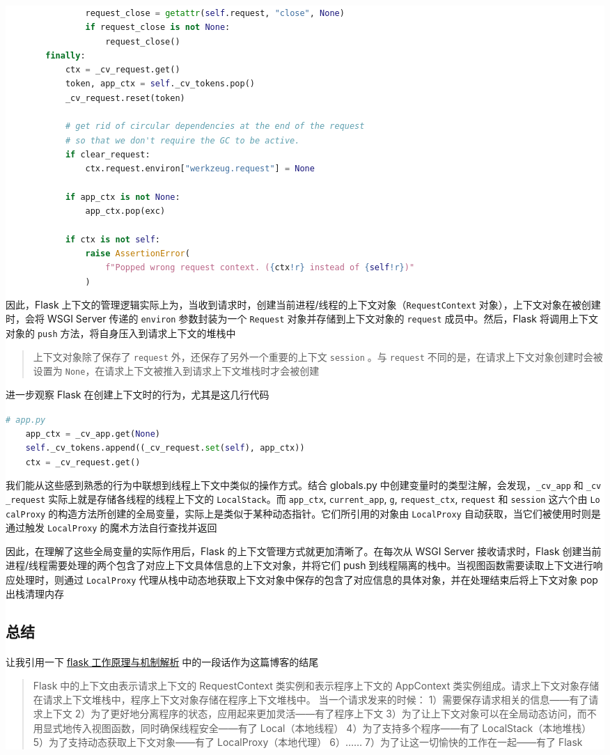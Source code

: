```Python
                request_close = getattr(self.request, "close", None)
                if request_close is not None:
                    request_close()
        finally:
            ctx = _cv_request.get()
            token, app_ctx = self._cv_tokens.pop()
            _cv_request.reset(token)

            # get rid of circular dependencies at the end of the request
            # so that we don't require the GC to be active.
            if clear_request:
                ctx.request.environ["werkzeug.request"] = None

            if app_ctx is not None:
                app_ctx.pop(exc)

            if ctx is not self:
                raise AssertionError(
                    f"Popped wrong request context. ({ctx!r} instead of {self!r})"
                )

```

因此，Flask 上下文的管理逻辑实际上为，当收到请求时，创建当前进程/线程的上下文对象（`RequestContext` 对象），上下文对象在被创建时，会将 WSGI Server 传递的 `environ` 参数封装为一个 `Request` 对象并存储到上下文对象的 `request` 成员中。然后，Flask 将调用上下文对象的 `push` 方法，将自身压入到请求上下文的堆栈中

> 上下文对象除了保存了 `request` 外，还保存了另外一个重要的上下文 `session` 。与 `request` 不同的是，在请求上下文对象创建时会被设置为 `None`，在请求上下文被推入到请求上下文堆栈时才会被创建

进一步观察 Flask 在创建上下文时的行为，尤其是这几行代码

```Python
# app.py
    app_ctx = _cv_app.get(None)
    self._cv_tokens.append((_cv_request.set(self), app_ctx))
    ctx = _cv_request.get()
```

我们能从这些感到熟悉的行为中联想到线程上下文中类似的操作方式。结合 globals.py 中创建变量时的类型注解，会发现，`_cv_app` 和 `_cv_request` 实际上就是存储各线程的线程上下文的 `LocalStack`。而 `app_ctx`, `current_app`, `g`, `request_ctx`, `request` 和 `session` 这六个由 `LocalProxy` 的构造方法所创建的全局变量，实际上是类似于某种动态指针。它们所引用的对象由 `LocalProxy` 自动获取，当它们被使用时则是通过触发 `LocalProxy` 的魔术方法自行查找并返回

因此，在理解了这些全局变量的实际作用后，Flask 的上下文管理方式就更加清晰了。在每次从 WSGI Server 接收请求时，Flask 创建当前进程/线程需要处理的两个包含了对应上下文具体信息的上下文对象，并将它们 push 到线程隔离的栈中。当视图函数需要读取上下文进行响应处理时，则通过 `LocalProxy` 代理从栈中动态地获取上下文对象中保存的包含了对应信息的具体对象，并在处理结束后将上下文对象 pop 出栈清理内存

## 总结

让我引用一下 [flask 工作原理与机制解析](#reference) 中的一段话作为这篇博客的结尾

> Flask 中的上下文由表示请求上下文的 RequestContext 类实例和表示程序上下文的 AppContext 类实例组成。请求上下文对象存储在请求上下文堆栈中，程序上下文对象存储在程序上下文堆栈中。
> 当一个请求发来的时候：
> 1）需要保存请求相关的信息——有了请求上下文
> 2）为了更好地分离程序的状态，应用起来更加灵活——有了程序上下文
> 3）为了让上下文对象可以在全局动态访问，而不用显式地传入视图函数，同时确保线程安全——有了 Local（本地线程）
> 4）为了支持多个程序——有了 LocalStack（本地堆栈）
> 5）为了支持动态获取上下文对象——有了 LocalProxy（本地代理）
> 6）……
> 7）为了让这一切愉快的工作在一起——有了 Flask
